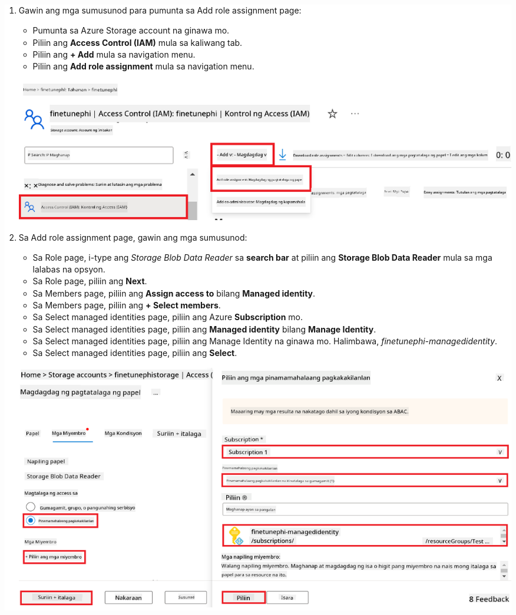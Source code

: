 1. Gawin ang mga sumusunod para pumunta sa Add role assignment page:

    - Pumunta sa Azure Storage account na ginawa mo.
    - Piliin ang **Access Control (IAM)** mula sa kaliwang tab.
    - Piliin ang **+ Add** mula sa navigation menu.
    - Piliin ang **Add role assignment** mula sa navigation menu.

    ![Add role.](../../../../../../translated_images/03-06-add-role.ea9dffa9d4e12c8ce5d7ee4c5ffb6eb7f7a5aac820c60a5782a3fb634b7aa09a.tl.png)

1. Sa Add role assignment page, gawin ang mga sumusunod:

    - Sa Role page, i-type ang *Storage Blob Data Reader* sa **search bar** at piliin ang **Storage Blob Data Reader** mula sa mga lalabas na opsyon.
    - Sa Role page, piliin ang **Next**.
    - Sa Members page, piliin ang **Assign access to** bilang **Managed identity**.
    - Sa Members page, piliin ang **+ Select members**.
    - Sa Select managed identities page, piliin ang Azure **Subscription** mo.
    - Sa Select managed identities page, piliin ang **Managed identity** bilang **Manage Identity**.
    - Sa Select managed identities page, piliin ang Manage Identity na ginawa mo. Halimbawa, *finetunephi-managedidentity*.
    - Sa Select managed identities page, piliin ang **Select**.

    ![Select managed identity.](../../../../../../translated_images/03-08-select-managed-identity.2456b3430a31bbaba7c744256dfb99c7fa6e12ba2dd122e34205973d29115d6c.tl.png)
